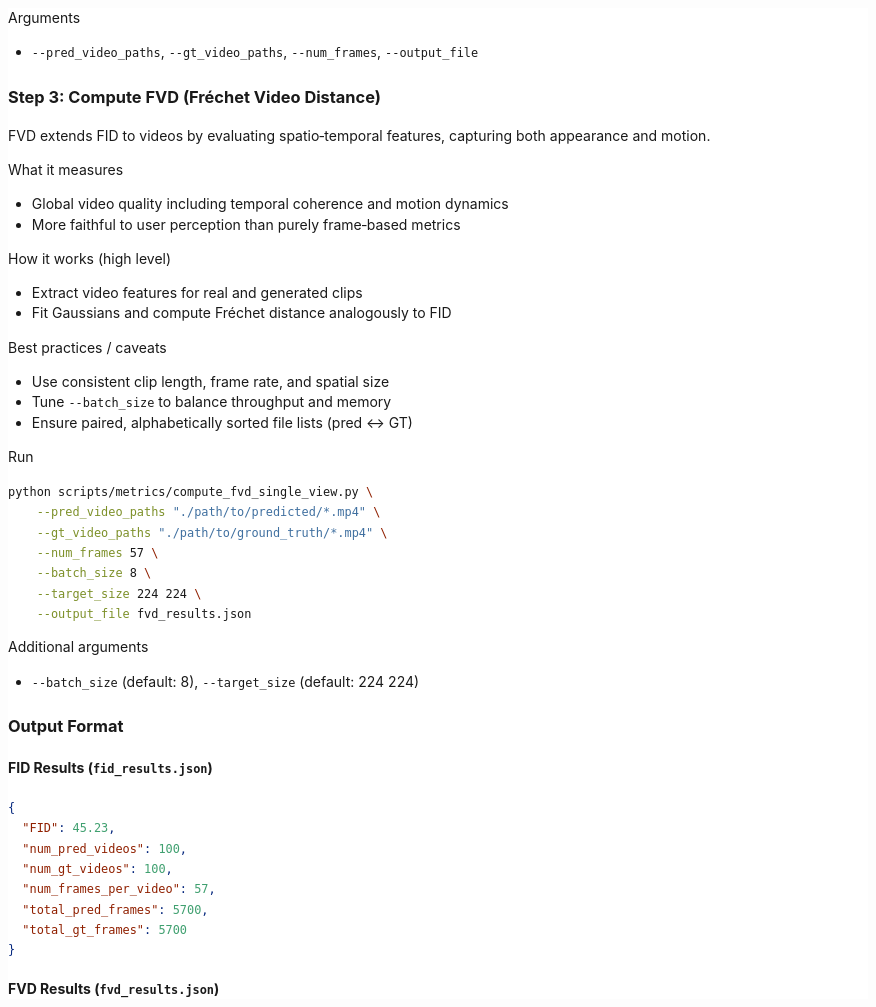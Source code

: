 Arguments

- `--pred_video_paths`, `--gt_video_paths`, `--num_frames`, `--output_file`

### Step 3: Compute FVD (Fréchet Video Distance)

FVD extends FID to videos by evaluating spatio‑temporal features, capturing both appearance and motion.

What it measures

- Global video quality including temporal coherence and motion dynamics
- More faithful to user perception than purely frame‑based metrics

How it works (high level)

- Extract video features for real and generated clips
- Fit Gaussians and compute Fréchet distance analogously to FID

Best practices / caveats

- Use consistent clip length, frame rate, and spatial size
- Tune `--batch_size` to balance throughput and memory
- Ensure paired, alphabetically sorted file lists (pred ↔ GT)

Run

```bash
python scripts/metrics/compute_fvd_single_view.py \
    --pred_video_paths "./path/to/predicted/*.mp4" \
    --gt_video_paths "./path/to/ground_truth/*.mp4" \
    --num_frames 57 \
    --batch_size 8 \
    --target_size 224 224 \
    --output_file fvd_results.json
```

Additional arguments

- `--batch_size` (default: 8), `--target_size` (default: 224 224)

### Output Format

#### FID Results (`fid_results.json`)

```json
{
  "FID": 45.23,
  "num_pred_videos": 100,
  "num_gt_videos": 100,
  "num_frames_per_video": 57,
  "total_pred_frames": 5700,
  "total_gt_frames": 5700
}
```

#### FVD Results (`fvd_results.json`)
